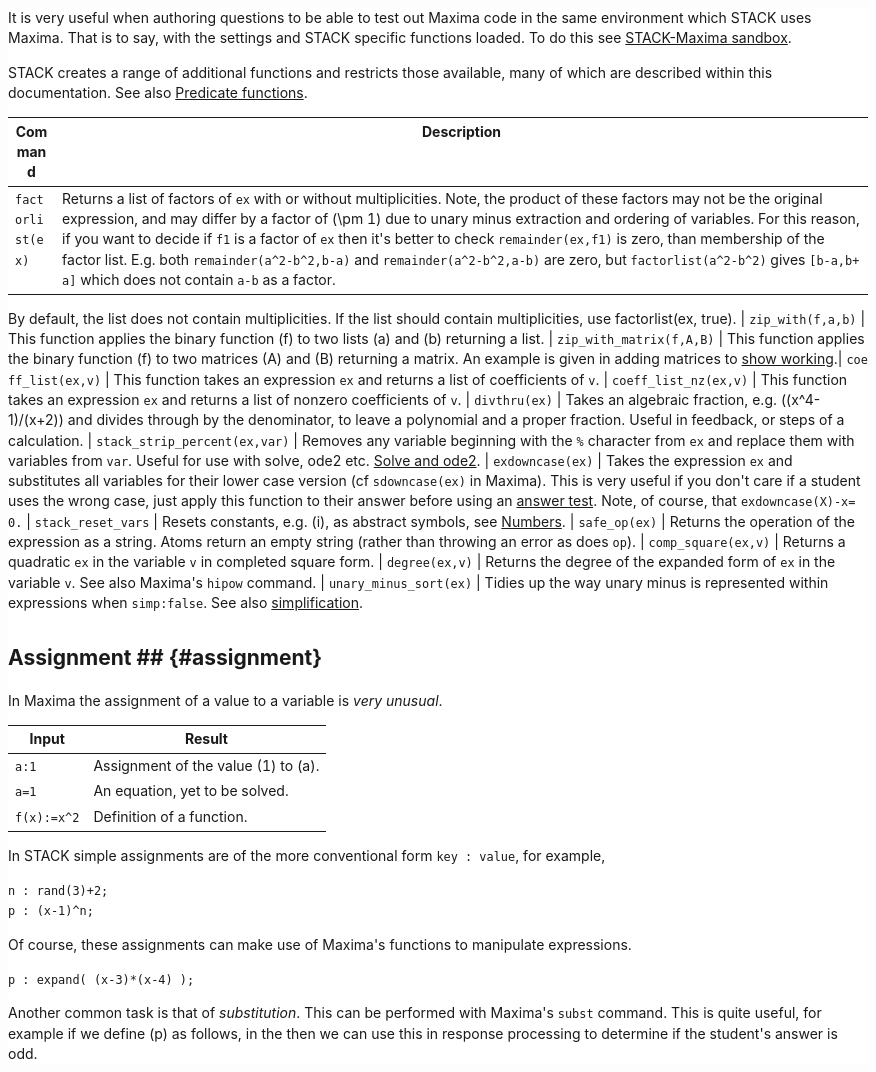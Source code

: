 It is very useful when authoring questions to be able to test out Maxima code in the same environment which STACK uses Maxima. That is to say, with the settings and STACK specific functions loaded. To do this see [STACK-Maxima sandbox](STACK-Maxima_sandbox.md).

STACK creates a range of additional functions and restricts those available, many of which are described within this documentation.  See also [Predicate functions](Predicate_functions.md).

| Command                         | Description
| ------------------------------- | ---------------------------------------------------------------------------------------------------------------------------------------------------------------------------------------------------------------------------------------------------------------------------------------------------------------------------------------------
| `factorlist(ex)`                | Returns a list of factors of `ex` with or without multiplicities.  Note, the product of these factors may not be the original expression, and may differ by a factor of \(\pm 1\) due to unary minus extraction and ordering of variables.  For this reason, if you want to decide if `f1` is a factor of `ex` then it's better to check `remainder(ex,f1)` is zero, than membership of the factor list.  E.g. both `remainder(a^2-b^2,b-a)` and `remainder(a^2-b^2,a-b)` are zero, but `factorlist(a^2-b^2)` gives `[b-a,b+a]` which does not contain `a-b` as a factor.
By default, the list does not contain multiplicities. If the list should contain multiplicities, use factorlist(ex, true).
| `zip_with(f,a,b)`               | This function applies the binary function \(f\) to two lists \(a\) and \(b\) returning a list.
| `zip_with_matrix(f,A,B)`       | This function applies the binary function \(f\) to two matrices \(A\) and \(B\) returning a matrix.  An example is given in adding matrices to [show working](Matrix.md#Showing_working).| `coeff_list(ex,v)`              | This function takes an expression `ex` and returns a list of coefficients of `v`.
| `coeff_list_nz(ex,v)`           | This function takes an expression `ex` and returns a list of nonzero coefficients of `v`.
| `divthru(ex)`                   | Takes an algebraic fraction, e.g. \((x^4-1)/(x+2)\) and divides through by the denominator, to leave a polynomial and a proper fraction. Useful in feedback, or steps of a calculation.
| `stack_strip_percent(ex,var)`   | Removes any variable beginning with the `%` character from `ex` and replace them with variables from `var`.  Useful for use with solve, ode2 etc.  [Solve and ode2](../Topics/Differential_equations.md#Solve_and_ode2).
| `exdowncase(ex)`                | Takes the expression `ex` and substitutes all variables for their lower case version (cf `sdowncase(ex)` in Maxima).  This is very useful if you don't care if a student uses the wrong case, just apply this function to their answer before using an [answer test](../Authoring/Answer_Tests/index.md).  Note, of course, that `exdowncase(X)-x=0.`
| `stack_reset_vars`              | Resets constants, e.g. \(i\), as abstract symbols, see [Numbers](Numbers.md).
| `safe_op(ex)`                   | Returns the operation of the expression as a string.  Atoms return an empty string (rather than throwing an error as does `op`).
| `comp_square(ex,v)`             | Returns a quadratic `ex` in the variable `v` in completed square form.
| `degree(ex,v)`                  | Returns the degree of the expanded form of `ex` in the variable `v`. See also Maxima's `hipow` command.
| `unary_minus_sort(ex)`          | Tidies up the way unary minus is represented within expressions when `simp:false`.  See also [simplification](Simplification.md).

## Assignment ## {#assignment}

In Maxima the assignment of a value to a variable is _very unusual_.

Input                  | Result
---------------------- | --------------------------------------
`a:1`                  | Assignment of the value \(1\) to \(a\).
`a=1`                  | An equation, yet to be solved.
`f(x):=x^2`            | Definition of a function.

In STACK simple assignments are of the more conventional form `key : value`, for example,

    n : rand(3)+2;
    p : (x-1)^n;

Of course, these assignments can make use of Maxima's functions to manipulate expressions.

    p : expand( (x-3)*(x-4) );

Another common task is that of _substitution_. This can be performed with Maxima's `subst` command. This is quite useful, for example if we define \(p\)  as follows, in the then we can use this in response processing to determine if the student's answer is odd.
